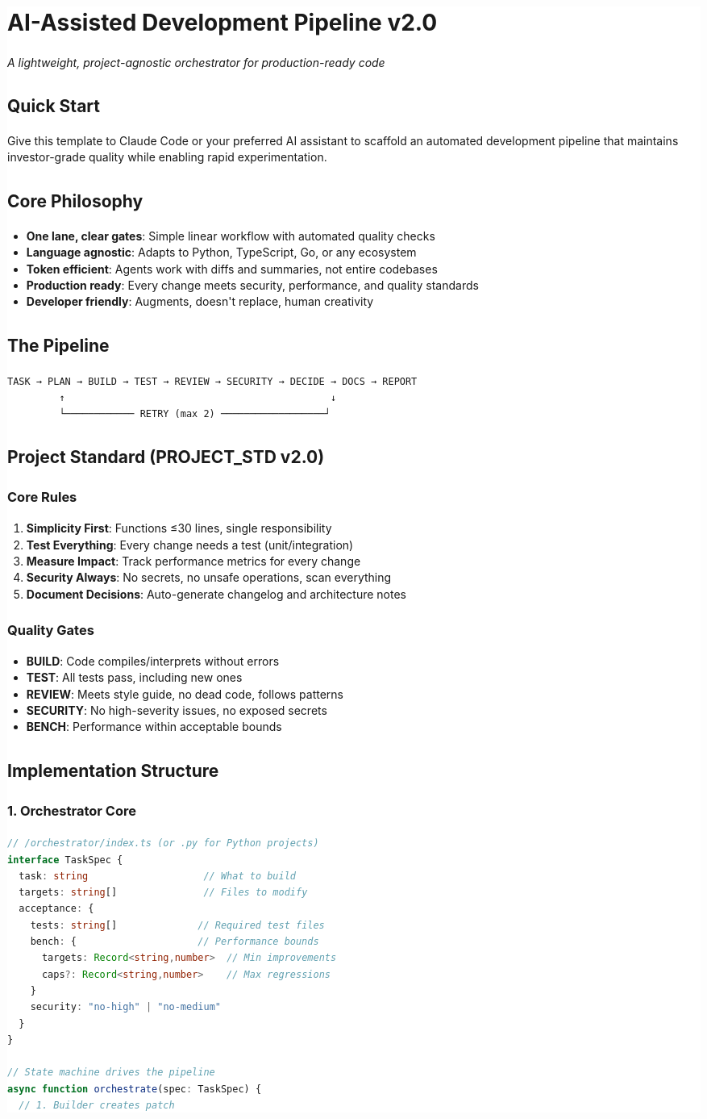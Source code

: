 # AI-Assisted Development Pipeline v2.0
*A lightweight, project-agnostic orchestrator for production-ready code*

## Quick Start
Give this template to Claude Code or your preferred AI assistant to scaffold an automated development pipeline that maintains investor-grade quality while enabling rapid experimentation.

## Core Philosophy
- **One lane, clear gates**: Simple linear workflow with automated quality checks
- **Language agnostic**: Adapts to Python, TypeScript, Go, or any ecosystem
- **Token efficient**: Agents work with diffs and summaries, not entire codebases
- **Production ready**: Every change meets security, performance, and quality standards
- **Developer friendly**: Augments, doesn't replace, human creativity

## The Pipeline

```
TASK → PLAN → BUILD → TEST → REVIEW → SECURITY → DECIDE → DOCS → REPORT
         ↑                                              ↓
         └──────────── RETRY (max 2) ──────────────────┘
```

## Project Standard (PROJECT_STD v2.0)

### Core Rules
1. **Simplicity First**: Functions ≤30 lines, single responsibility
2. **Test Everything**: Every change needs a test (unit/integration)
3. **Measure Impact**: Track performance metrics for every change
4. **Security Always**: No secrets, no unsafe operations, scan everything
5. **Document Decisions**: Auto-generate changelog and architecture notes

### Quality Gates
- **BUILD**: Code compiles/interprets without errors
- **TEST**: All tests pass, including new ones
- **REVIEW**: Meets style guide, no dead code, follows patterns
- **SECURITY**: No high-severity issues, no exposed secrets
- **BENCH**: Performance within acceptable bounds

## Implementation Structure

### 1. Orchestrator Core
```typescript
// /orchestrator/index.ts (or .py for Python projects)
interface TaskSpec {
  task: string                    // What to build
  targets: string[]               // Files to modify
  acceptance: {
    tests: string[]              // Required test files
    bench: {                     // Performance bounds
      targets: Record<string,number>  // Min improvements
      caps?: Record<string,number>    // Max regressions
    }
    security: "no-high" | "no-medium"
  }
}

// State machine drives the pipeline
async function orchestrate(spec: TaskSpec) {
  // 1. Builder creates patch
```